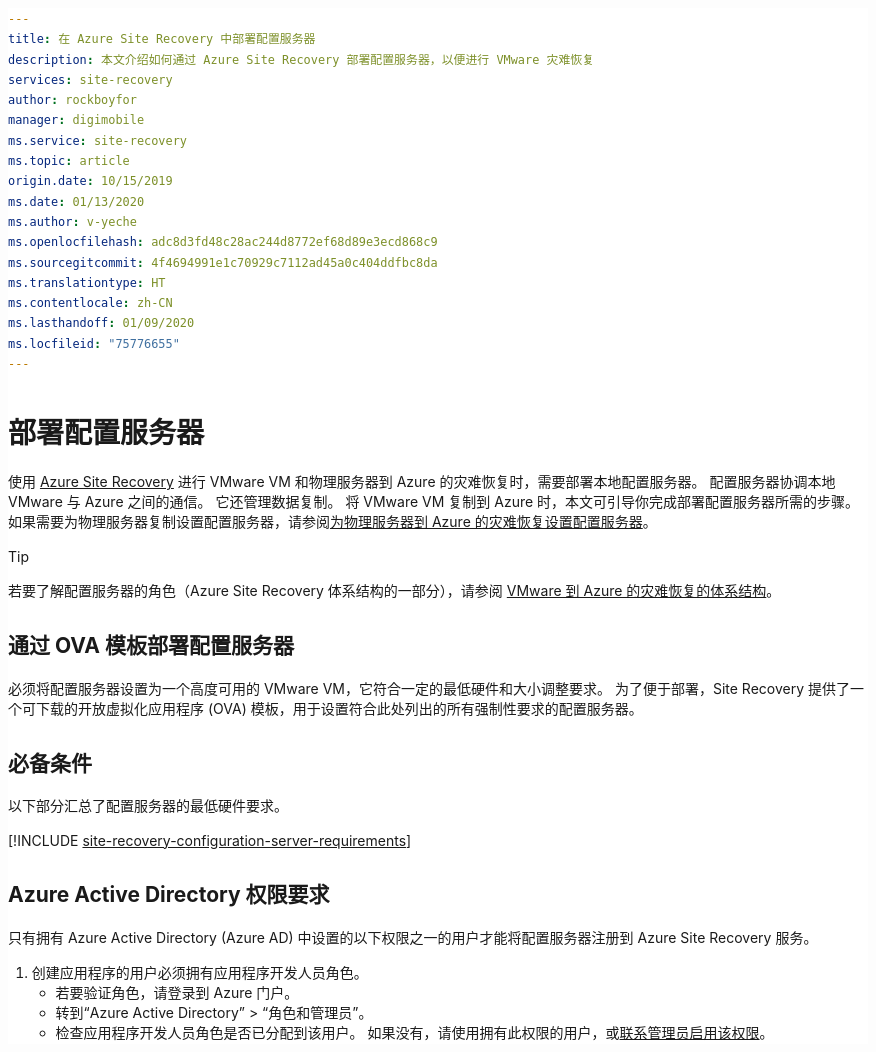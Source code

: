```yaml
---
title: 在 Azure Site Recovery 中部署配置服务器
description: 本文介绍如何通过 Azure Site Recovery 部署配置服务器，以便进行 VMware 灾难恢复
services: site-recovery
author: rockboyfor
manager: digimobile
ms.service: site-recovery
ms.topic: article
origin.date: 10/15/2019
ms.date: 01/13/2020
ms.author: v-yeche
ms.openlocfilehash: adc8d3fd48c28ac244d8772ef68d89e3ecd868c9
ms.sourcegitcommit: 4f4694991e1c70929c7112ad45a0c404ddfbc8da
ms.translationtype: HT
ms.contentlocale: zh-CN
ms.lasthandoff: 01/09/2020
ms.locfileid: "75776655"
---
```

# <a name="deploy-a-configuration-server"></a>部署配置服务器

使用 [Azure Site Recovery](site-recovery-overview.md) 进行 VMware VM 和物理服务器到 Azure 的灾难恢复时，需要部署本地配置服务器。 配置服务器协调本地 VMware 与 Azure 之间的通信。 它还管理数据复制。 将 VMware VM 复制到 Azure 时，本文可引导你完成部署配置服务器所需的步骤。 如果需要为物理服务器复制设置配置服务器，请参阅[为物理服务器到 Azure 的灾难恢复设置配置服务器](physical-azure-set-up-source.md)。

> [!TIP]
> 若要了解配置服务器的角色（Azure Site Recovery 体系结构的一部分），请参阅 [VMware 到 Azure 的灾难恢复的体系结构](vmware-azure-architecture.md)。

## <a name="deploy-a-configuration-server-through-an-ova-template"></a>通过 OVA 模板部署配置服务器

必须将配置服务器设置为一个高度可用的 VMware VM，它符合一定的最低硬件和大小调整要求。 为了便于部署，Site Recovery 提供了一个可下载的开放虚拟化应用程序 (OVA) 模板，用于设置符合此处列出的所有强制性要求的配置服务器。

## <a name="prerequisites"></a>必备条件

以下部分汇总了配置服务器的最低硬件要求。

[!INCLUDE [site-recovery-configuration-server-requirements](../../includes/site-recovery-configuration-and-scaleout-process-server-requirements.md)]

## <a name="azure-active-directory-permission-requirements"></a>Azure Active Directory 权限要求

只有拥有 Azure Active Directory (Azure AD) 中设置的以下权限之一的用户才能将配置服务器注册到 Azure Site Recovery 服务。

1. 创建应用程序的用户必须拥有应用程序开发人员角色。
    - 若要验证角色，请登录到 Azure 门户。<br />
    - 转到“Azure Active Directory” > “角色和管理员”。  <br />
    - 检查应用程序开发人员角色是否已分配到该用户。 如果没有，请使用拥有此权限的用户，或[联系管理员启用该权限](/active-directory/fundamentals/active-directory-users-assign-role-azure-portal#assign-roles)。
